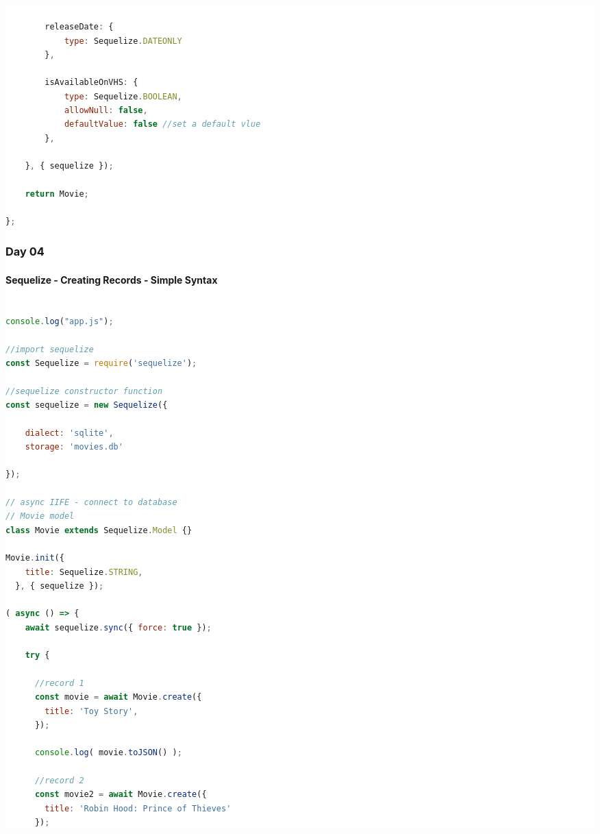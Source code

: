 ```javascript
        
        releaseDate: {
            type: Sequelize.DATEONLY 
        },
        
        isAvailableOnVHS: {
            type: Sequelize.BOOLEAN, 
            allowNull: false,
            defaultValue: false //set a default vlue
        },

    }, { sequelize });

    return Movie;

};

```


### Day 04

#### Sequelize - Creating Records - Simple Syntax

```javascript

console.log("app.js");

//import sequelize
const Sequelize = require('sequelize');

//sequelize constructor function
const sequelize = new Sequelize({

    dialect: 'sqlite',
    storage: 'movies.db'

});

// async IIFE - connect to database
// Movie model
class Movie extends Sequelize.Model {}

Movie.init({
    title: Sequelize.STRING,
  }, { sequelize });

( async () => {
    await sequelize.sync({ force: true });
  
    try {

      //record 1
      const movie = await Movie.create({
        title: 'Toy Story',
      });

      console.log( movie.toJSON() );

      //record 2
      const movie2 = await Movie.create({
        title: 'Robin Hood: Prince of Thieves'
      });

```